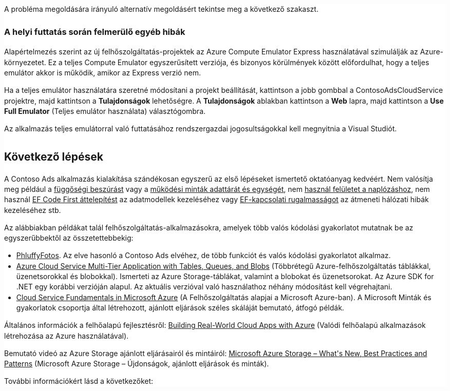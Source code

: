 A probléma megoldására irányuló alternatív megoldásért tekintse meg a következő szakaszt.

### <a name="other-errors-when-running-locally"></a>A helyi futtatás során felmerülő egyéb hibák
Alapértelmezés szerint az új felhőszolgáltatás-projektek az Azure Compute Emulator Express használatával szimulálják az Azure-környezetet. Ez a teljes Compute Emulator egyszerűsített verziója, és bizonyos körülmények között előfordulhat, hogy a teljes emulátor akkor is működik, amikor az Express verzió nem.  

Ha a teljes emulátor használatára szeretné módosítani a projekt beállítását, kattintson a jobb gombbal a ContosoAdsCloudService projektre, majd kattintson a **Tulajdonságok** lehetőségre. A **Tulajdonságok** ablakban kattintson a **Web** lapra, majd kattintson a **Use Full Emulator** (Teljes emulátor használata) választógombra.

Az alkalmazás teljes emulátorral való futtatásához rendszergazdai jogosultságokkal kell megnyitnia a Visual Studiót.

## <a name="next-steps"></a>Következő lépések
A Contoso Ads alkalmazás kialakítása szándékosan egyszerű az első lépéseket ismertető oktatóanyag kedvéért. Nem valósítja meg például a [függőségi beszúrást](http://www.asp.net/mvc/tutorials/hands-on-labs/aspnet-mvc-4-dependency-injection) vagy a [működési minták adattárát és egységét](http://www.asp.net/mvc/tutorials/getting-started-with-ef-using-mvc/advanced-entity-framework-scenarios-for-an-mvc-web-application#repo), nem [használ felületet a naplózáshoz](http://www.asp.net/aspnet/overview/developing-apps-with-windows-azure/building-real-world-cloud-apps-with-windows-azure/monitoring-and-telemetry#log), nem használ [EF Code First áttelepítést](http://www.asp.net/mvc/tutorials/getting-started-with-ef-using-mvc/migrations-and-deployment-with-the-entity-framework-in-an-asp-net-mvc-application) az adatmodellek kezeléséhez vagy [EF-kapcsolati rugalmasságot](http://www.asp.net/mvc/tutorials/getting-started-with-ef-using-mvc/connection-resiliency-and-command-interception-with-the-entity-framework-in-an-asp-net-mvc-application) az átmeneti hálózati hibák kezeléséhez stb.

Az alábbiakban példákat talál felhőszolgáltatás-alkalmazásokra, amelyek több valós kódolási gyakorlatot mutatnak be az egyszerűbbektől az összetettebbekig:

* [PhluffyFotos](http://code.msdn.microsoft.com/PhluffyFotos-Sample-7ecffd31). Az elve hasonló a Contoso Ads elvéhez, de több funkciót és valós kódolási gyakorlatot alkalmaz.
* [Azure Cloud Service Multi-Tier Application with Tables, Queues, and Blobs](http://code.msdn.microsoft.com/windowsazure/Windows-Azure-Multi-Tier-eadceb36) (Többrétegű Azure-felhőszolgáltatás táblákkal, üzenetsorokkal és blobokkal). Ismerteti az Azure Storage-táblákat, valamint a blobokat és üzenetsorokat. Az Azure SDK for .NET egy korábbi verzióján alapul. Az aktuális verzióval való használathoz néhány módosítást kell végrehajtani.
* [Cloud Service Fundamentals in Microsoft Azure](http://code.msdn.microsoft.com/Cloud-Service-Fundamentals-4ca72649) (A Felhőszolgáltatás alapjai a Microsoft Azure-ban). A Microsoft Minták és gyakorlatok csoportja által létrehozott, ajánlott eljárások széles skáláját bemutató, átfogó példák.

Általános információk a felhőalapú fejlesztésről: [Building Real-World Cloud Apps with Azure](http://www.asp.net/aspnet/overview/developing-apps-with-windows-azure/building-real-world-cloud-apps-with-windows-azure/introduction) (Valódi felhőalapú alkalmazások létrehozása az Azure használatával).

Bemutató videó az Azure Storage ajánlott eljárásairól és mintáiról: [Microsoft Azure Storage – What's New, Best Practices and Patterns](http://channel9.msdn.com/Events/Build/2014/3-628) (Microsoft Azure Storage – Újdonságok, ajánlott eljárások és minták).

További információkért lásd a következőket:
